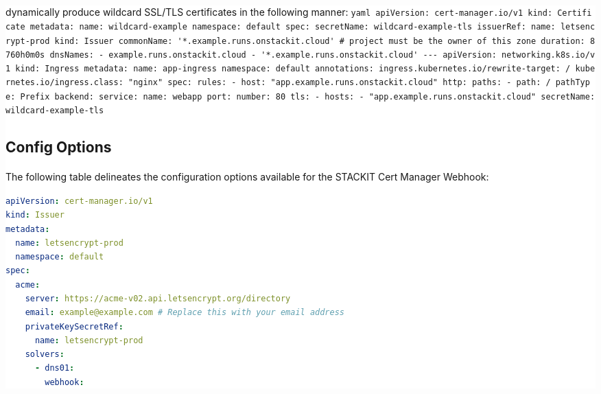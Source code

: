    dynamically produce wildcard SSL/TLS certificates in the following manner:
    ```yaml
    apiVersion: cert-manager.io/v1
    kind: Certificate
    metadata:
      name: wildcard-example
      namespace: default
    spec:
      secretName: wildcard-example-tls
      issuerRef:
        name: letsencrypt-prod
        kind: Issuer
      commonName: '*.example.runs.onstackit.cloud' # project must be the owner of this zone
      duration: 8760h0m0s
      dnsNames:
        - example.runs.onstackit.cloud
        - '*.example.runs.onstackit.cloud'
    ---
    apiVersion: networking.k8s.io/v1
    kind: Ingress
    metadata:
      name: app-ingress
      namespace: default
      annotations:
        ingress.kubernetes.io/rewrite-target: /
        kubernetes.io/ingress.class: "nginx"
    spec:
      rules:
        - host: "app.example.runs.onstackit.cloud"
          http:
            paths:
              - path: /
                pathType: Prefix
                backend:
                  service:
                    name: webapp
                    port:
                      number: 80
      tls:
        - hosts:
            - "app.example.runs.onstackit.cloud"
          secretName: wildcard-example-tls
    ```

## Config Options

The following table delineates the configuration options available for the STACKIT Cert Manager Webhook:

```yaml
apiVersion: cert-manager.io/v1
kind: Issuer
metadata:
  name: letsencrypt-prod
  namespace: default
spec:
  acme:
    server: https://acme-v02.api.letsencrypt.org/directory
    email: example@example.com # Replace this with your email address
    privateKeySecretRef:
      name: letsencrypt-prod
    solvers:
      - dns01:
        webhook:
```